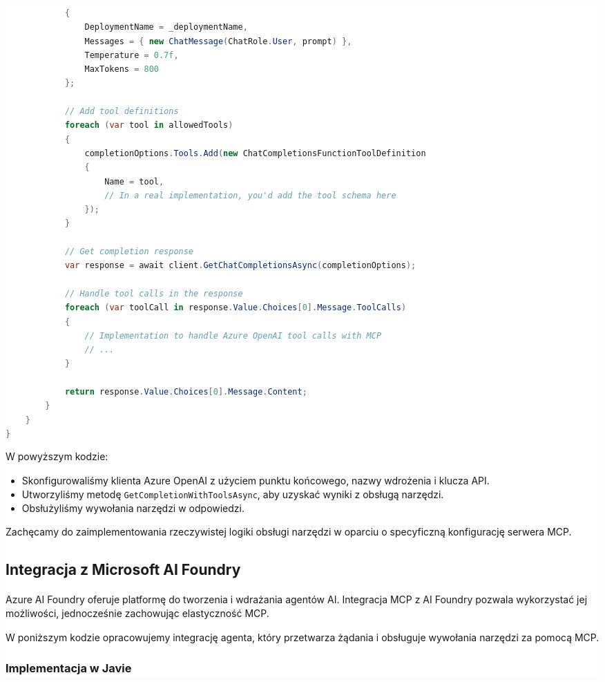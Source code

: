 ```csharp
            {
                DeploymentName = _deploymentName,
                Messages = { new ChatMessage(ChatRole.User, prompt) },
                Temperature = 0.7f,
                MaxTokens = 800
            };
            
            // Add tool definitions
            foreach (var tool in allowedTools)
            {
                completionOptions.Tools.Add(new ChatCompletionsFunctionToolDefinition
                {
                    Name = tool,
                    // In a real implementation, you'd add the tool schema here
                });
            }
            
            // Get completion response
            var response = await client.GetChatCompletionsAsync(completionOptions);
            
            // Handle tool calls in the response
            foreach (var toolCall in response.Value.Choices[0].Message.ToolCalls)
            {
                // Implementation to handle Azure OpenAI tool calls with MCP
                // ...
            }
            
            return response.Value.Choices[0].Message.Content;
        }
    }
}
```

W powyższym kodzie:

- Skonfigurowaliśmy klienta Azure OpenAI z użyciem punktu końcowego, nazwy wdrożenia i klucza API.
- Utworzyliśmy metodę `GetCompletionWithToolsAsync`, aby uzyskać wyniki z obsługą narzędzi.
- Obsłużyliśmy wywołania narzędzi w odpowiedzi.

Zachęcamy do zaimplementowania rzeczywistej logiki obsługi narzędzi w oparciu o specyficzną konfigurację serwera MCP.

## Integracja z Microsoft AI Foundry

Azure AI Foundry oferuje platformę do tworzenia i wdrażania agentów AI. Integracja MCP z AI Foundry pozwala wykorzystać jej możliwości, jednocześnie zachowując elastyczność MCP.

W poniższym kodzie opracowujemy integrację agenta, który przetwarza żądania i obsługuje wywołania narzędzi za pomocą MCP.

### Implementacja w Javie
